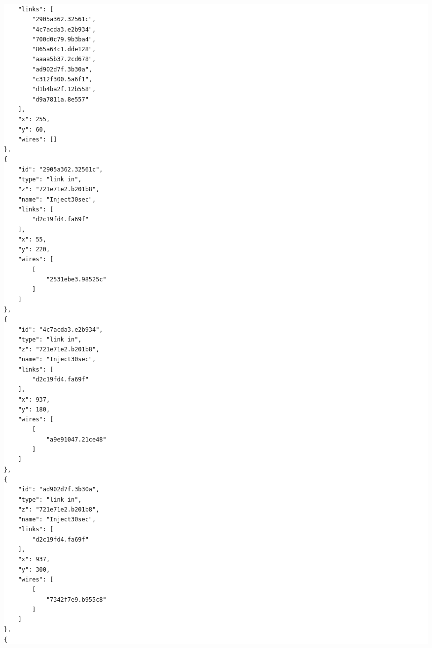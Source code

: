         "links": [
            "2905a362.32561c",
            "4c7acda3.e2b934",
            "700d0c79.9b3ba4",
            "865a64c1.dde128",
            "aaaa5b37.2cd678",
            "ad902d7f.3b30a",
            "c312f300.5a6f1",
            "d1b4ba2f.12b558",
            "d9a7811a.8e557"
        ],
        "x": 255,
        "y": 60,
        "wires": []
    },
    {
        "id": "2905a362.32561c",
        "type": "link in",
        "z": "721e71e2.b201b8",
        "name": "Inject30sec",
        "links": [
            "d2c19fd4.fa69f"
        ],
        "x": 55,
        "y": 220,
        "wires": [
            [
                "2531ebe3.98525c"
            ]
        ]
    },
    {
        "id": "4c7acda3.e2b934",
        "type": "link in",
        "z": "721e71e2.b201b8",
        "name": "Inject30sec",
        "links": [
            "d2c19fd4.fa69f"
        ],
        "x": 937,
        "y": 180,
        "wires": [
            [
                "a9e91047.21ce48"
            ]
        ]
    },
    {
        "id": "ad902d7f.3b30a",
        "type": "link in",
        "z": "721e71e2.b201b8",
        "name": "Inject30sec",
        "links": [
            "d2c19fd4.fa69f"
        ],
        "x": 937,
        "y": 300,
        "wires": [
            [
                "7342f7e9.b955c8"
            ]
        ]
    },
    {